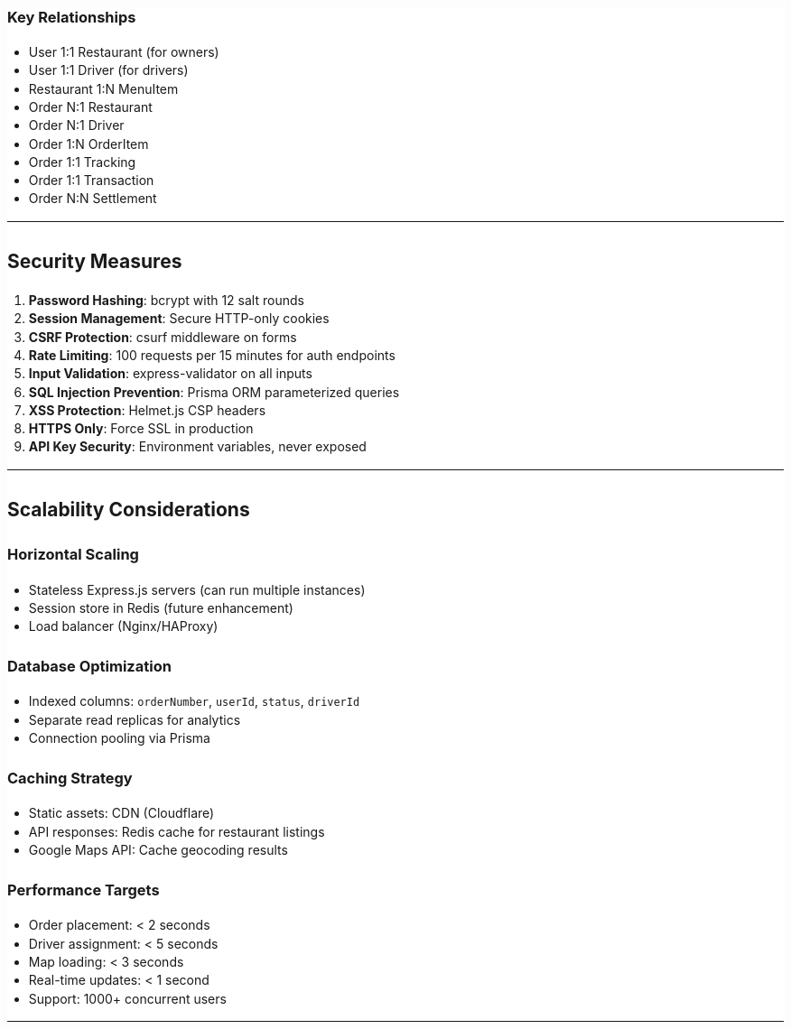 ### Key Relationships
- User 1:1 Restaurant (for owners)
- User 1:1 Driver (for drivers)
- Restaurant 1:N MenuItem
- Order N:1 Restaurant
- Order N:1 Driver
- Order 1:N OrderItem
- Order 1:1 Tracking
- Order 1:1 Transaction
- Order N:N Settlement

---

## Security Measures

1. **Password Hashing**: bcrypt with 12 salt rounds
2. **Session Management**: Secure HTTP-only cookies
3. **CSRF Protection**: csurf middleware on forms
4. **Rate Limiting**: 100 requests per 15 minutes for auth endpoints
5. **Input Validation**: express-validator on all inputs
6. **SQL Injection Prevention**: Prisma ORM parameterized queries
7. **XSS Protection**: Helmet.js CSP headers
8. **HTTPS Only**: Force SSL in production
9. **API Key Security**: Environment variables, never exposed

---

## Scalability Considerations

### Horizontal Scaling
- Stateless Express.js servers (can run multiple instances)
- Session store in Redis (future enhancement)
- Load balancer (Nginx/HAProxy)

### Database Optimization
- Indexed columns: `orderNumber`, `userId`, `status`, `driverId`
- Separate read replicas for analytics
- Connection pooling via Prisma

### Caching Strategy
- Static assets: CDN (Cloudflare)
- API responses: Redis cache for restaurant listings
- Google Maps API: Cache geocoding results

### Performance Targets
- Order placement: < 2 seconds
- Driver assignment: < 5 seconds
- Map loading: < 3 seconds
- Real-time updates: < 1 second
- Support: 1000+ concurrent users

---